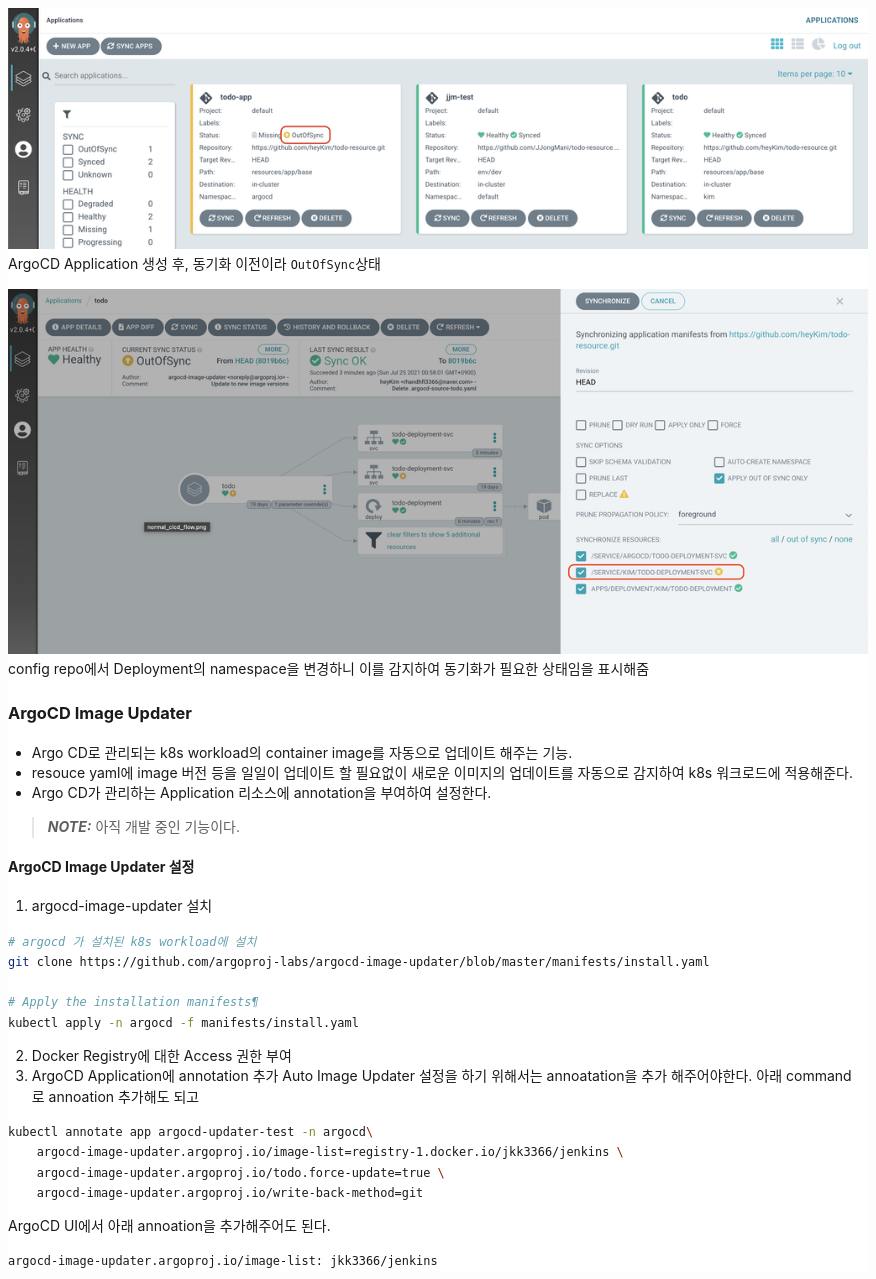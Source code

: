 ![ArgoCD App생성4](../../images/argocd-application-after-creat.png)
ArgoCD Application 생성 후, 동기화 이전이라 `OutOfSync`상태

![ArgoCD App생성5](../../images/argocd-application-deploy-change.png)
config repo에서 Deployment의 namespace을 변경하니 이를 감지하여 동기화가 필요한 상태임을 표시해줌
### ArgoCD Image Updater
* Argo CD로 관리되는 k8s workload의 container image를 자동으로 업데이트 해주는 기능. 
* resouce yaml에 image 버전 등을 일일이 업데이트 할 필요없이 새로운 이미지의 업데이트를 자동으로 감지하여 k8s 워크로드에 적용해준다.
* Argo CD가 관리하는 Application 리소스에 annotation을 부여하여 설정한다.
> **_NOTE:_**  아직 개발 중인 기능이다.
#### ArgoCD Image Updater 설정
1. argocd-image-updater 설치
```bash
# argocd 가 설치된 k8s workload에 설치
git clone https://github.com/argoproj-labs/argocd-image-updater/blob/master/manifests/install.yaml

# Apply the installation manifests¶
kubectl apply -n argocd -f manifests/install.yaml
```
2. Docker Registry에 대한 Access 권한 부여
3. ArgoCD Application에 annotation 추가
Auto Image Updater 설정을 하기 위해서는 annoatation을 추가 해주어야한다.
아래 command 로 annoation 추가해도 되고
```bash
kubectl annotate app argocd-updater-test -n argocd\
    argocd-image-updater.argoproj.io/image-list=registry-1.docker.io/jkk3366/jenkins \
    argocd-image-updater.argoproj.io/todo.force-update=true \
    argocd-image-updater.argoproj.io/write-back-method=git
```
ArgoCD UI에서 아래 annoation을 추가해주어도 된다.
```bash
argocd-image-updater.argoproj.io/image-list: jkk3366/jenkins
```